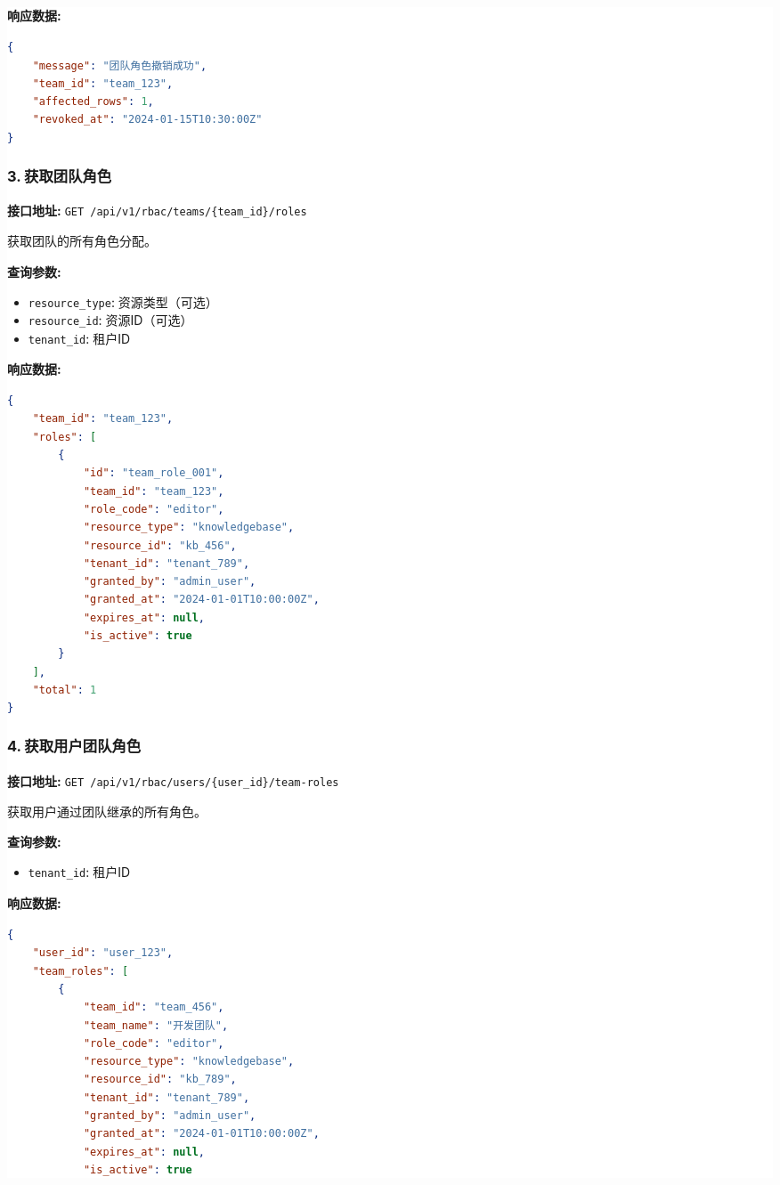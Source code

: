 **响应数据:**
```json
{
    "message": "团队角色撤销成功",
    "team_id": "team_123",
    "affected_rows": 1,
    "revoked_at": "2024-01-15T10:30:00Z"
}
```

### 3. 获取团队角色

**接口地址:** `GET /api/v1/rbac/teams/{team_id}/roles`

获取团队的所有角色分配。

**查询参数:**
- `resource_type`: 资源类型（可选）
- `resource_id`: 资源ID（可选）
- `tenant_id`: 租户ID

**响应数据:**
```json
{
    "team_id": "team_123",
    "roles": [
        {
            "id": "team_role_001",
            "team_id": "team_123",
            "role_code": "editor",
            "resource_type": "knowledgebase",
            "resource_id": "kb_456",
            "tenant_id": "tenant_789",
            "granted_by": "admin_user",
            "granted_at": "2024-01-01T10:00:00Z",
            "expires_at": null,
            "is_active": true
        }
    ],
    "total": 1
}
```

### 4. 获取用户团队角色

**接口地址:** `GET /api/v1/rbac/users/{user_id}/team-roles`

获取用户通过团队继承的所有角色。

**查询参数:**
- `tenant_id`: 租户ID

**响应数据:**
```json
{
    "user_id": "user_123",
    "team_roles": [
        {
            "team_id": "team_456",
            "team_name": "开发团队",
            "role_code": "editor",
            "resource_type": "knowledgebase",
            "resource_id": "kb_789",
            "tenant_id": "tenant_789",
            "granted_by": "admin_user",
            "granted_at": "2024-01-01T10:00:00Z",
            "expires_at": null,
            "is_active": true
```
